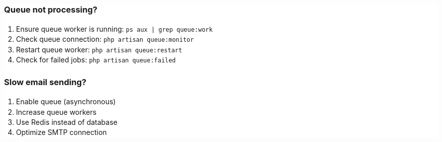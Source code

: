 ### Queue not processing?
1. Ensure queue worker is running: `ps aux | grep queue:work`
2. Check queue connection: `php artisan queue:monitor`
3. Restart queue worker: `php artisan queue:restart`
4. Check for failed jobs: `php artisan queue:failed`

### Slow email sending?
1. Enable queue (asynchronous)
2. Increase queue workers
3. Use Redis instead of database
4. Optimize SMTP connection
